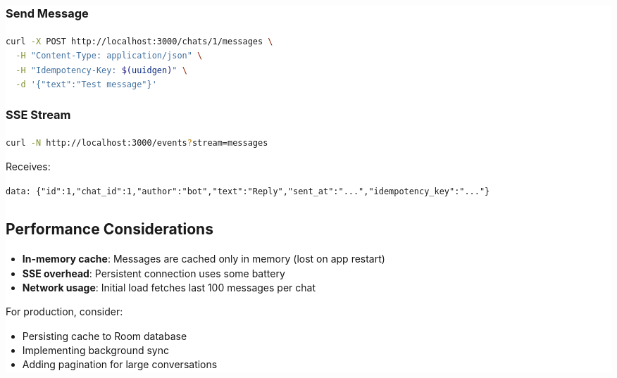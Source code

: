 ### Send Message
```bash
curl -X POST http://localhost:3000/chats/1/messages \
  -H "Content-Type: application/json" \
  -H "Idempotency-Key: $(uuidgen)" \
  -d '{"text":"Test message"}'
```

### SSE Stream
```bash
curl -N http://localhost:3000/events?stream=messages
```

Receives:
```
data: {"id":1,"chat_id":1,"author":"bot","text":"Reply","sent_at":"...","idempotency_key":"..."}
```

## Performance Considerations

- **In-memory cache**: Messages are cached only in memory (lost on app restart)
- **SSE overhead**: Persistent connection uses some battery
- **Network usage**: Initial load fetches last 100 messages per chat

For production, consider:
- Persisting cache to Room database
- Implementing background sync
- Adding pagination for large conversations
